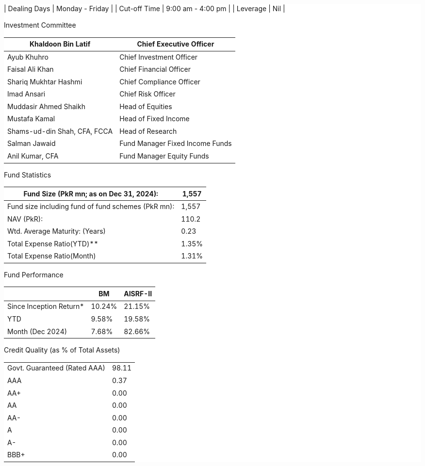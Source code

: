 | Dealing Days                  | Monday - Friday                                                                                                                                                      |
| Cut-off Time                  | 9:00 am - 4:00 pm                                                                                                                                                    |
| Leverage                      | Nil                                                                                                                                                                  |

Investment Committee

| Khaldoon Bin Latif           | Chief Executive Officer         |
| ---------------------------- | ------------------------------- |
| Ayub Khuhro                  | Chief Investment Officer        |
| Faisal Ali Khan              | Chief Financial Officer         |
| Shariq Mukhtar Hashmi        | Chief Compliance Officer        |
| Imad Ansari                  | Chief Risk Officer              |
| Muddasir Ahmed Shaikh        | Head of Equities                |
| Mustafa Kamal                | Head of Fixed Income            |
| Shams-ud-din Shah, CFA, FCCA | Head of Research                |
| Salman Jawaid                | Fund Manager Fixed Income Funds |
| Anil Kumar, CFA              | Fund Manager Equity Funds       |

Fund Statistics

| Fund Size (PkR mn; as on Dec 31, 2024):            | 1,557 |
| -------------------------------------------------- | ----- |
| Fund size including fund of fund schemes (PkR mn): | 1,557 |
| NAV (PkR):                                         | 110.2 |
| Wtd. Average Maturity: (Years)                     | 0.23  |
| Total Expense Ratio(YTD)\*\*                       | 1.35% |
| Total Expense Ratio(Month)                         | 1.31% |

Fund Performance

|                          | BM     | AISRF-II |
| ------------------------ | ------ | -------- |
| Since Inception Return\* | 10.24% | 21.15%   |
| YTD                      | 9.58%  | 19.58%   |
| Month (Dec 2024)         | 7.68%  | 82.66%   |

Credit Quality (as % of Total Assets)

|                              |       |
| ---------------------------- | ----- |
| Govt. Guaranteed (Rated AAA) | 98.11 |
| AAA                          | 0.37  |
| AA+                          | 0.00  |
| AA                           | 0.00  |
| AA-                          | 0.00  |
| A                            | 0.00  |
| A-                           | 0.00  |
| BBB+                         | 0.00  |